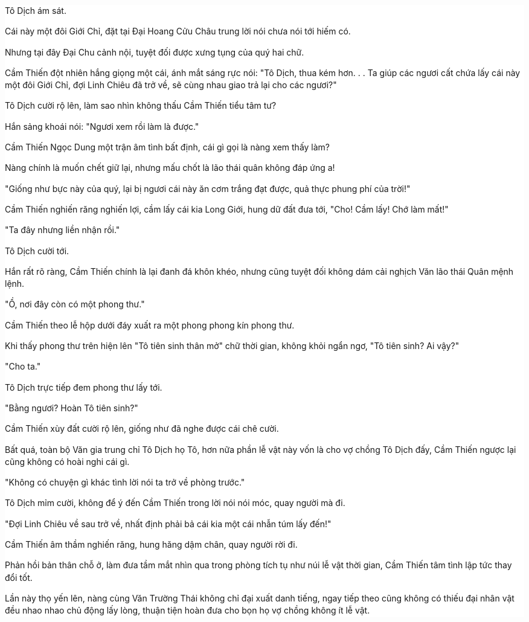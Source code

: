 Tô Dịch ám sát.

Cái này một đôi Giới Chỉ, đặt tại Đại Hoang Cửu Châu trung lời nói chưa nói tới hiếm có.

Nhưng tại đây Đại Chu cảnh nội, tuyệt đối được xưng tụng của quý hai chữ.

Cầm Thiến đột nhiên hắng giọng một cái, ánh mắt sáng rực nói: "Tô Dịch, thua kém hơn. . . Ta giúp các ngươi cất chứa lấy cái này một đôi Giới Chỉ, đợi Linh Chiêu đã trở về, sẽ cùng nhau giao trả lại cho các ngươi?"

Tô Dịch cười rộ lên, làm sao nhìn không thấu Cầm Thiến tiểu tâm tư?

Hắn sảng khoái nói: "Ngươi xem rồi làm là được."

Cầm Thiến Ngọc Dung một trận âm tình bất định, cái gì gọi là nàng xem thấy làm?

Nàng chính là muốn chết giữ lại, nhưng mấu chốt là lão thái quân không đáp ứng a!

"Giống như bực này của quý, lại bị ngươi cái này ăn cơm trắng đạt được, quả thực phung phí của trời!"

Cầm Thiến nghiến răng nghiến lợi, cầm lấy cái kia Long Giới, hung dữ đất đưa tới, "Cho! Cầm lấy! Chớ làm mất!"

"Ta đây nhưng liền nhận rồi."

Tô Dịch cười tới.

Hắn rất rõ ràng, Cầm Thiến chính là lại đanh đá khôn khéo, nhưng cũng tuyệt đối không dám cải nghịch Văn lão thái Quân mệnh lệnh.

"Ồ, nơi đây còn có một phong thư."

Cầm Thiến theo lễ hộp dưới đáy xuất ra một phong phong kín phong thư.

Khi thấy phong thư trên hiện lên "Tô tiên sinh thân mở" chữ thời gian, không khỏi ngẩn ngơ, "Tô tiên sinh? Ai vậy?"

"Cho ta."

Tô Dịch trực tiếp đem phong thư lấy tới.

"Bằng ngươi? Hoàn Tô tiên sinh?"

Cầm Thiến xùy đất cười rộ lên, giống như đã nghe được cái chê cười.

Bất quá, toàn bộ Văn gia trung chỉ Tô Dịch họ Tô, hơn nữa phần lễ vật này vốn là cho vợ chồng Tô Dịch đấy, Cầm Thiến ngược lại cũng không có hoài nghi cái gì.

"Không có chuyện gì khác tình lời nói ta trở về phòng trước."

Tô Dịch mỉm cười, không để ý đến Cầm Thiến trong lời nói nói móc, quay người mà đi.

"Đợi Linh Chiêu về sau trở về, nhất định phải bả cái kia một cái nhẫn túm lấy đến!"

Cầm Thiến âm thầm nghiến răng, hung hăng dậm chân, quay người rời đi.

Phản hồi bản thân chỗ ở, làm đưa tầm mắt nhìn qua trong phòng tích tụ như núi lễ vật thời gian, Cầm Thiến tâm tình lập tức thay đổi tốt.

Lần này thọ yến lên, nàng cùng Văn Trường Thái không chỉ đại xuất danh tiếng, ngay tiếp theo cũng không có thiếu đại nhân vật đều nhao nhao chủ động lấy lòng, thuận tiện hoàn đưa cho bọn họ vợ chồng không ít lễ vật.

